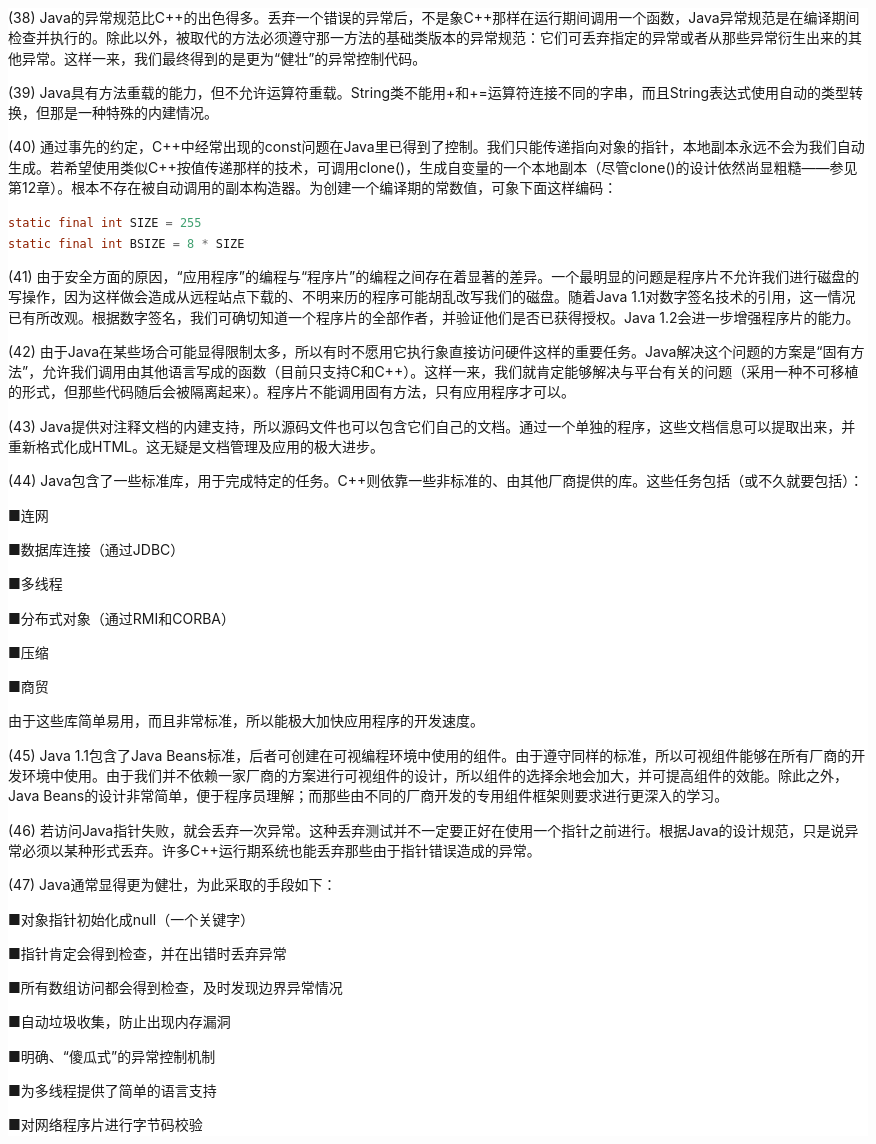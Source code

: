 (38) Java的异常规范比C++的出色得多。丢弃一个错误的异常后，不是象C++那样在运行期间调用一个函数，Java异常规范是在编译期间检查并执行的。除此以外，被取代的方法必须遵守那一方法的基础类版本的异常规范：它们可丢弃指定的异常或者从那些异常衍生出来的其他异常。这样一来，我们最终得到的是更为“健壮”的异常控制代码。

(39) Java具有方法重载的能力，但不允许运算符重载。String类不能用+和+=运算符连接不同的字串，而且String表达式使用自动的类型转换，但那是一种特殊的内建情况。

(40) 通过事先的约定，C++中经常出现的const问题在Java里已得到了控制。我们只能传递指向对象的指针，本地副本永远不会为我们自动生成。若希望使用类似C++按值传递那样的技术，可调用clone()，生成自变量的一个本地副本（尽管clone()的设计依然尚显粗糙——参见第12章）。根本不存在被自动调用的副本构造器。为创建一个编译期的常数值，可象下面这样编码：

``` java
static final int SIZE = 255
static final int BSIZE = 8 * SIZE
```

(41) 由于安全方面的原因，“应用程序”的编程与“程序片”的编程之间存在着显著的差异。一个最明显的问题是程序片不允许我们进行磁盘的写操作，因为这样做会造成从远程站点下载的、不明来历的程序可能胡乱改写我们的磁盘。随着Java 1.1对数字签名技术的引用，这一情况已有所改观。根据数字签名，我们可确切知道一个程序片的全部作者，并验证他们是否已获得授权。Java 1.2会进一步增强程序片的能力。

(42) 由于Java在某些场合可能显得限制太多，所以有时不愿用它执行象直接访问硬件这样的重要任务。Java解决这个问题的方案是“固有方法”，允许我们调用由其他语言写成的函数（目前只支持C和C++）。这样一来，我们就肯定能够解决与平台有关的问题（采用一种不可移植的形式，但那些代码随后会被隔离起来）。程序片不能调用固有方法，只有应用程序才可以。

(43) Java提供对注释文档的内建支持，所以源码文件也可以包含它们自己的文档。通过一个单独的程序，这些文档信息可以提取出来，并重新格式化成HTML。这无疑是文档管理及应用的极大进步。

(44) Java包含了一些标准库，用于完成特定的任务。C++则依靠一些非标准的、由其他厂商提供的库。这些任务包括（或不久就要包括）：

■连网

■数据库连接（通过JDBC）

■多线程

■分布式对象（通过RMI和CORBA）

■压缩

■商贸

由于这些库简单易用，而且非常标准，所以能极大加快应用程序的开发速度。

(45) Java 1.1包含了Java Beans标准，后者可创建在可视编程环境中使用的组件。由于遵守同样的标准，所以可视组件能够在所有厂商的开发环境中使用。由于我们并不依赖一家厂商的方案进行可视组件的设计，所以组件的选择余地会加大，并可提高组件的效能。除此之外，Java Beans的设计非常简单，便于程序员理解；而那些由不同的厂商开发的专用组件框架则要求进行更深入的学习。

(46) 若访问Java指针失败，就会丢弃一次异常。这种丢弃测试并不一定要正好在使用一个指针之前进行。根据Java的设计规范，只是说异常必须以某种形式丢弃。许多C++运行期系统也能丢弃那些由于指针错误造成的异常。

(47) Java通常显得更为健壮，为此采取的手段如下：

■对象指针初始化成null（一个关键字）

■指针肯定会得到检查，并在出错时丢弃异常

■所有数组访问都会得到检查，及时发现边界异常情况

■自动垃圾收集，防止出现内存漏洞

■明确、“傻瓜式”的异常控制机制

■为多线程提供了简单的语言支持

■对网络程序片进行字节码校验